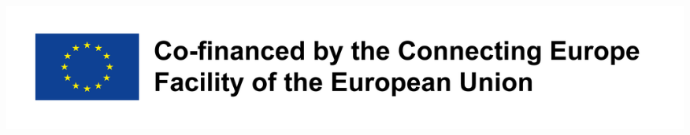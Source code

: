 

![Co-financed by the Connecting Europe Facility by of the European Union](./docs/en_horizontal_cef_logo_2.png)
